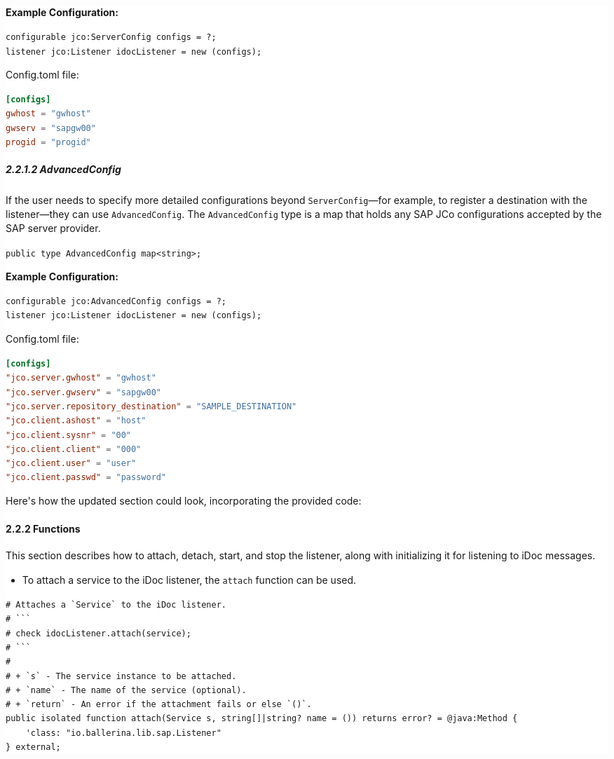 **Example Configuration:**

```ballerina
configurable jco:ServerConfig configs = ?;
listener jco:Listener idocListener = new (configs);
```

Config.toml file:

```toml
[configs]
gwhost = "gwhost"
gwserv = "sapgw00"
progid = "progid"
```

##### 2.2.1.2 AdvancedConfig

If the user needs to specify more detailed configurations beyond `ServerConfig`—for example, to register a destination with the listener—they can use `AdvancedConfig`. The `AdvancedConfig` type is a map that holds any SAP JCo configurations accepted by the SAP server provider.

```ballerina
public type AdvancedConfig map<string>;
```

**Example Configuration:**

```ballerina
configurable jco:AdvancedConfig configs = ?;
listener jco:Listener idocListener = new (configs);
```

Config.toml file:

```toml
[configs]
"jco.server.gwhost" = "gwhost"
"jco.server.gwserv" = "sapgw00"
"jco.server.repository_destination" = "SAMPLE_DESTINATION"
"jco.client.ashost" = "host"
"jco.client.sysnr" = "00"
"jco.client.client" = "000"
"jco.client.user" = "user"
"jco.client.passwd" = "password"
```
Here's how the updated section could look, incorporating the provided code:

#### 2.2.2 Functions

This section describes how to attach, detach, start, and stop the listener, along with initializing it for listening to iDoc messages.

- To attach a service to the iDoc listener, the `attach` function can be used.

```ballerina
# Attaches a `Service` to the iDoc listener.
# ```
# check idocListener.attach(service);
# ```
#
# + `s` - The service instance to be attached.
# + `name` - The name of the service (optional).
# + `return` - An error if the attachment fails or else `()`.
public isolated function attach(Service s, string[]|string? name = ()) returns error? = @java:Method {
    'class: "io.ballerina.lib.sap.Listener"
} external;
```
